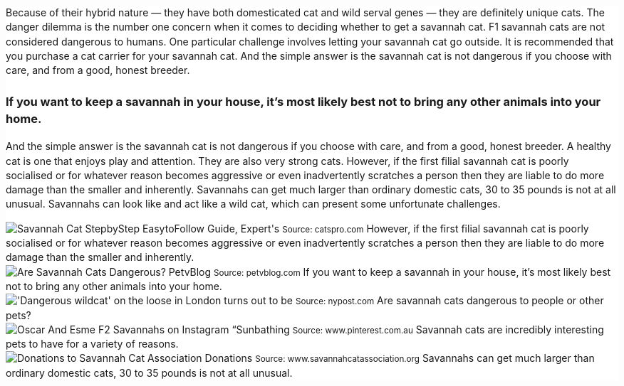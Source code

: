 Because of their hybrid nature — they have both domesticated cat and wild serval genes — they are definitely unique cats. The danger dilemma is the number one concern when it comes to deciding whether to get a savannah cat. F1 savannah cats are not considered dangerous to humans. One particular challenge involves letting your savannah cat go outside. It is recommended that you purchase a cat carrier for your savannah cat. And the simple answer is the savannah cat is not dangerous if you choose with care, and from a good, honest breeder.

### If you want to keep a savannah in your house, it’s most likely best not to bring any other animals into your home.
And the simple answer is the savannah cat is not dangerous if you choose with care, and from a good, honest breeder. A healthy cat is one that enjoys play and attention. They are also very strong cats. However, if the first filial savannah cat is poorly socialised or for whatever reason becomes aggressive or even inadvertently scratches a person then they are liable to do more damage than the smaller and inherently. Savannahs can get much larger than ordinary domestic cats, 30 to 35 pounds is not at all unusual. Savannahs can look like and act like a wild cat, which can present some unfortunate challenges.
</article>

<section>

<aside>
<img class="v-image ads-img" alt="Savannah Cat StepbyStep EasytoFollow Guide, Expert&#039;s" src="https://catspro.com/wp-content/uploads/2018/02/Savannah-Cat-1140x760.jpg" width="100%" onerror="this.onerror=null;this.src='data:image/gif;base64,R0lGODlhAQABAAAAACH5BAEKAAEALAAAAAABAAEAAAICTAEAOw==';" />
<small>Source: catspro.com</small>
However, if the first filial savannah cat is poorly socialised or for whatever reason becomes aggressive or even inadvertently scratches a person then they are liable to do more damage than the smaller and inherently.
</aside>

<aside>
<img class="v-image ads-img" alt="Are Savannah Cats Dangerous? PetvBlog" src="https://petvblog.com/wp-content/uploads/2021/02/are-savannah-cats-dangerous.jpg" width="100%" onerror="this.onerror=null;this.src='data:image/gif;base64,R0lGODlhAQABAAAAACH5BAEKAAEALAAAAAABAAEAAAICTAEAOw==';" />
<small>Source: petvblog.com</small>
If you want to keep a savannah in your house, it’s most likely best not to bring any other animals into your home.
</aside>

<aside>
<img class="v-image ads-img" alt="&#039;Dangerous wildcat&#039; on the loose in London turns out to be" src="https://i0.wp.com/nypost.com/wp-content/uploads/sites/2/2020/05/big-cat-escape-52.jpeg?quality=90&amp;strip=all&amp;ssl=1" width="100%" onerror="this.onerror=null;this.src='data:image/gif;base64,R0lGODlhAQABAAAAACH5BAEKAAEALAAAAAABAAEAAAICTAEAOw==';" />
<small>Source: nypost.com</small>
Are savannah cats dangerous to people or other pets?
</aside>

<aside>
<img class="v-image ads-img" alt="Oscar And Esme F2 Savannahs on Instagram “Sunbathing" src="https://i.pinimg.com/736x/cd/a9/51/cda951c150230e93c58a84dac3f38d23.jpg" width="100%" onerror="this.onerror=null;this.src='data:image/gif;base64,R0lGODlhAQABAAAAACH5BAEKAAEALAAAAAABAAEAAAICTAEAOw==';" />
<small>Source: www.pinterest.com.au</small>
Savannah cats are incredibly interesting pets to have for a variety of reasons.
</aside>

<aside>
<img class="v-image ads-img" alt="Donations to Savannah Cat Association Donations" src="https://www.savannahcatassociation.org/wp-content/uploads/2019/10/donations-1320x877.jpg" width="100%" onerror="this.onerror=null;this.src='data:image/gif;base64,R0lGODlhAQABAAAAACH5BAEKAAEALAAAAAABAAEAAAICTAEAOw==';" />
<small>Source: www.savannahcatassociation.org</small>
Savannahs can get much larger than ordinary domestic cats, 30 to 35 pounds is not at all unusual.
</aside>
